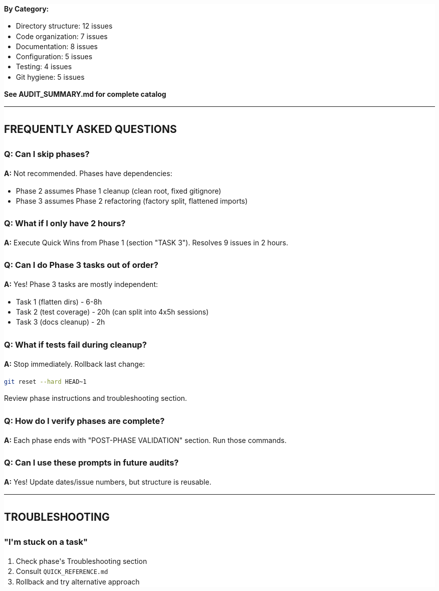 **By Category:**
- Directory structure: 12 issues
- Code organization: 7 issues
- Documentation: 8 issues
- Configuration: 5 issues
- Testing: 4 issues
- Git hygiene: 5 issues

**See AUDIT_SUMMARY.md for complete catalog**

---

## FREQUENTLY ASKED QUESTIONS

### Q: Can I skip phases?
**A:** Not recommended. Phases have dependencies:
- Phase 2 assumes Phase 1 cleanup (clean root, fixed gitignore)
- Phase 3 assumes Phase 2 refactoring (factory split, flattened imports)

### Q: What if I only have 2 hours?
**A:** Execute Quick Wins from Phase 1 (section "TASK 3"). Resolves 9 issues in 2 hours.

### Q: Can I do Phase 3 tasks out of order?
**A:** Yes! Phase 3 tasks are mostly independent:
- Task 1 (flatten dirs) - 6-8h
- Task 2 (test coverage) - 20h (can split into 4x5h sessions)
- Task 3 (docs cleanup) - 2h

### Q: What if tests fail during cleanup?
**A:** Stop immediately. Rollback last change:
```bash
git reset --hard HEAD~1
```
Review phase instructions and troubleshooting section.

### Q: How do I verify phases are complete?
**A:** Each phase ends with "POST-PHASE VALIDATION" section. Run those commands.

### Q: Can I use these prompts in future audits?
**A:** Yes! Update dates/issue numbers, but structure is reusable.

---

## TROUBLESHOOTING

### "I'm stuck on a task"
1. Check phase's Troubleshooting section
2. Consult `QUICK_REFERENCE.md`
3. Rollback and try alternative approach
